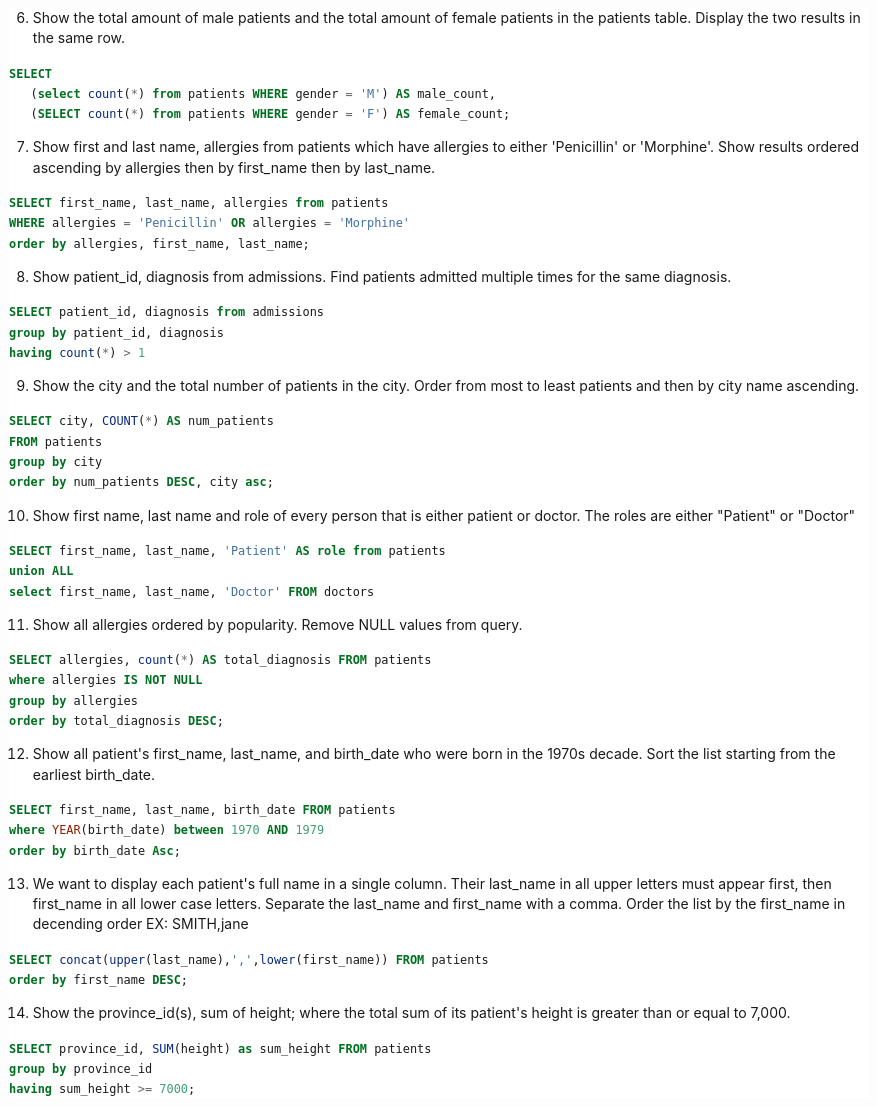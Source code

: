 6. Show the total amount of male patients and the total amount of female patients in the patients table.
Display the two results in the same row.
```SQL
SELECT 
   (select count(*) from patients WHERE gender = 'M') AS male_count,
   (SELECT count(*) from patients WHERE gender = 'F') AS female_count;
```
7. Show first and last name, allergies from patients which have allergies to either 'Penicillin' or 'Morphine'. Show results ordered ascending by allergies then by first_name then by last_name.
```SQL
SELECT first_name, last_name, allergies from patients
WHERE allergies = 'Penicillin' OR allergies = 'Morphine'
order by allergies, first_name, last_name;
```
8. Show patient_id, diagnosis from admissions. Find patients admitted multiple times for the same diagnosis.
```SQL
SELECT patient_id, diagnosis from admissions
group by patient_id, diagnosis
having count(*) > 1
```
9. Show the city and the total number of patients in the city.
Order from most to least patients and then by city name ascending.
```SQL
SELECT city, COUNT(*) AS num_patients
FROM patients
group by city
order by num_patients DESC, city asc;
```
10. Show first name, last name and role of every person that is either patient or doctor.
The roles are either "Patient" or "Doctor"
```SQL
SELECT first_name, last_name, 'Patient' AS role from patients
union ALL
select first_name, last_name, 'Doctor' FROM doctors
```
11. Show all allergies ordered by popularity. Remove NULL values from query.
```SQL
SELECT allergies, count(*) AS total_diagnosis FROM patients
where allergies IS NOT NULL
group by allergies
order by total_diagnosis DESC;
```
12. Show all patient's first_name, last_name, and birth_date who were born in the 1970s decade. Sort the list starting from the earliest birth_date.
```SQL
SELECT first_name, last_name, birth_date FROM patients
where YEAR(birth_date) between 1970 AND 1979
order by birth_date Asc;
```
13. We want to display each patient's full name in a single column. Their last_name in all upper letters must appear first, then first_name in all lower case letters. Separate the last_name and first_name with a comma. Order the list by the first_name in decending order
EX: SMITH,jane
```SQL
SELECT concat(upper(last_name),',',lower(first_name)) FROM patients
order by first_name DESC;
```
14. Show the province_id(s), sum of height; where the total sum of its patient's height is greater than or equal to 7,000.
```SQL
SELECT province_id, SUM(height) as sum_height FROM patients
group by province_id
having sum_height >= 7000;
```